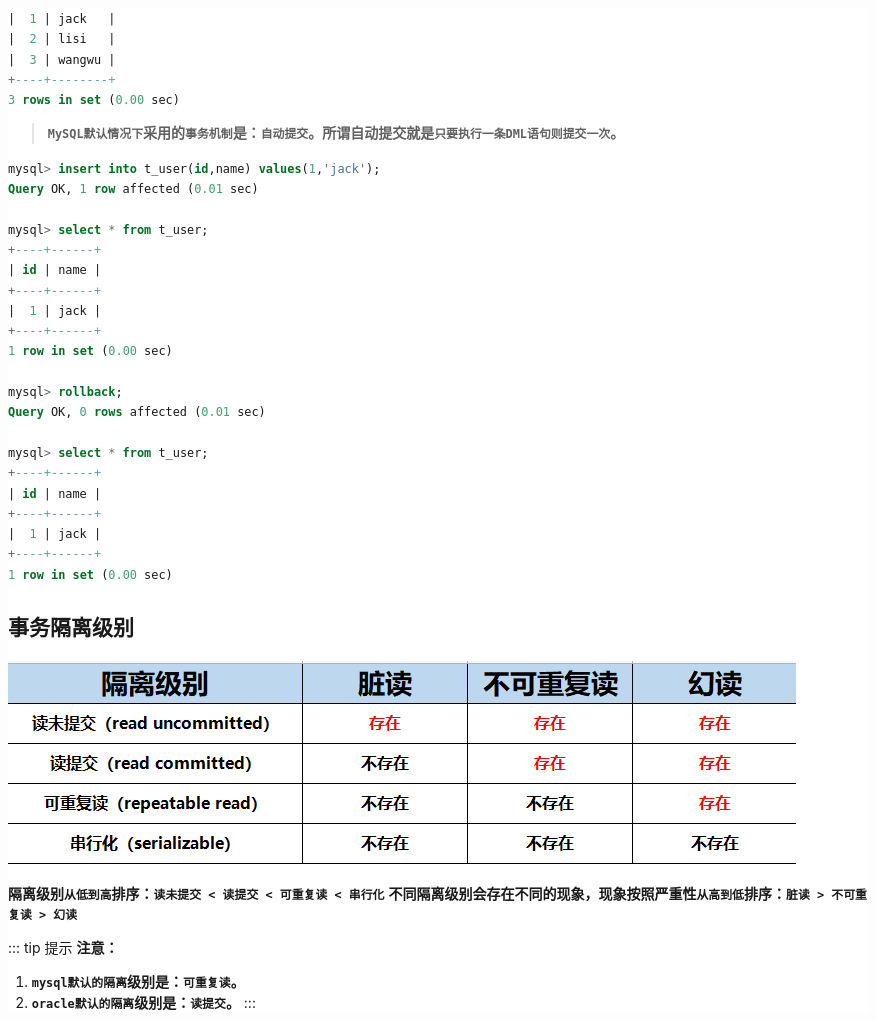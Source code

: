 ```sql [SQL]
|  1 | jack   |
|  2 | lisi   |
|  3 | wangwu |
+----+--------+
3 rows in set (0.00 sec)
```

> **`MySQL默认情况下`采用的`事务机制`是：`自动提交`。所谓自动提交就是`只要执行一条DML语句则提交一次`。**

```sql [SQL]
mysql> insert into t_user(id,name) values(1,'jack');
Query OK, 1 row affected (0.01 sec)

mysql> select * from t_user;
+----+------+
| id | name |
+----+------+
|  1 | jack |
+----+------+
1 row in set (0.00 sec)

mysql> rollback;
Query OK, 0 rows affected (0.01 sec)

mysql> select * from t_user;
+----+------+
| id | name |
+----+------+
|  1 | jack |
+----+------+
1 row in set (0.00 sec)
```


## 事务隔离级别

![事务隔离级别](./事务/事务隔离级别.png)

**隔离级别`从低到高`排序：`读未提交 < 读提交 < 可重复读 < 串行化`**
**不同隔离级别会存在不同的现象，现象按照严重性`从高到低`排序：`脏读 > 不可重复读 > 幻读`**

::: tip 提示
**注意：**
1. **`mysql默认的隔离`级别是：`可重复读`。**
2. **`oracle默认的隔离`级别是：`读提交`。**
:::
